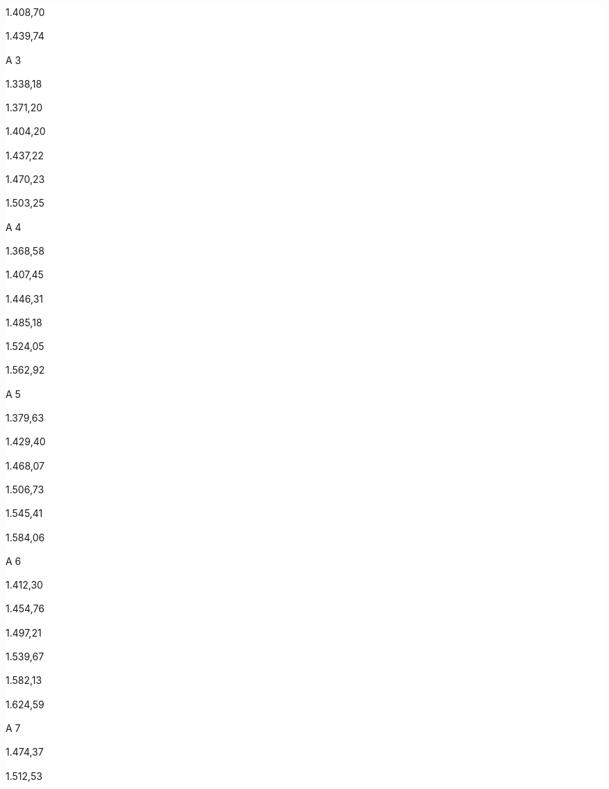 1.408,70

1.439,74

A 3

1.338,18

1.371,20

1.404,20

1.437,22

1.470,23

1.503,25

A 4

1.368,58

1.407,45

1.446,31

1.485,18

1.524,05

1.562,92

A 5

1.379,63

1.429,40

1.468,07

1.506,73

1.545,41

1.584,06

A 6

1.412,30

1.454,76

1.497,21

1.539,67

1.582,13

1.624,59

A 7

1.474,37

1.512,53
